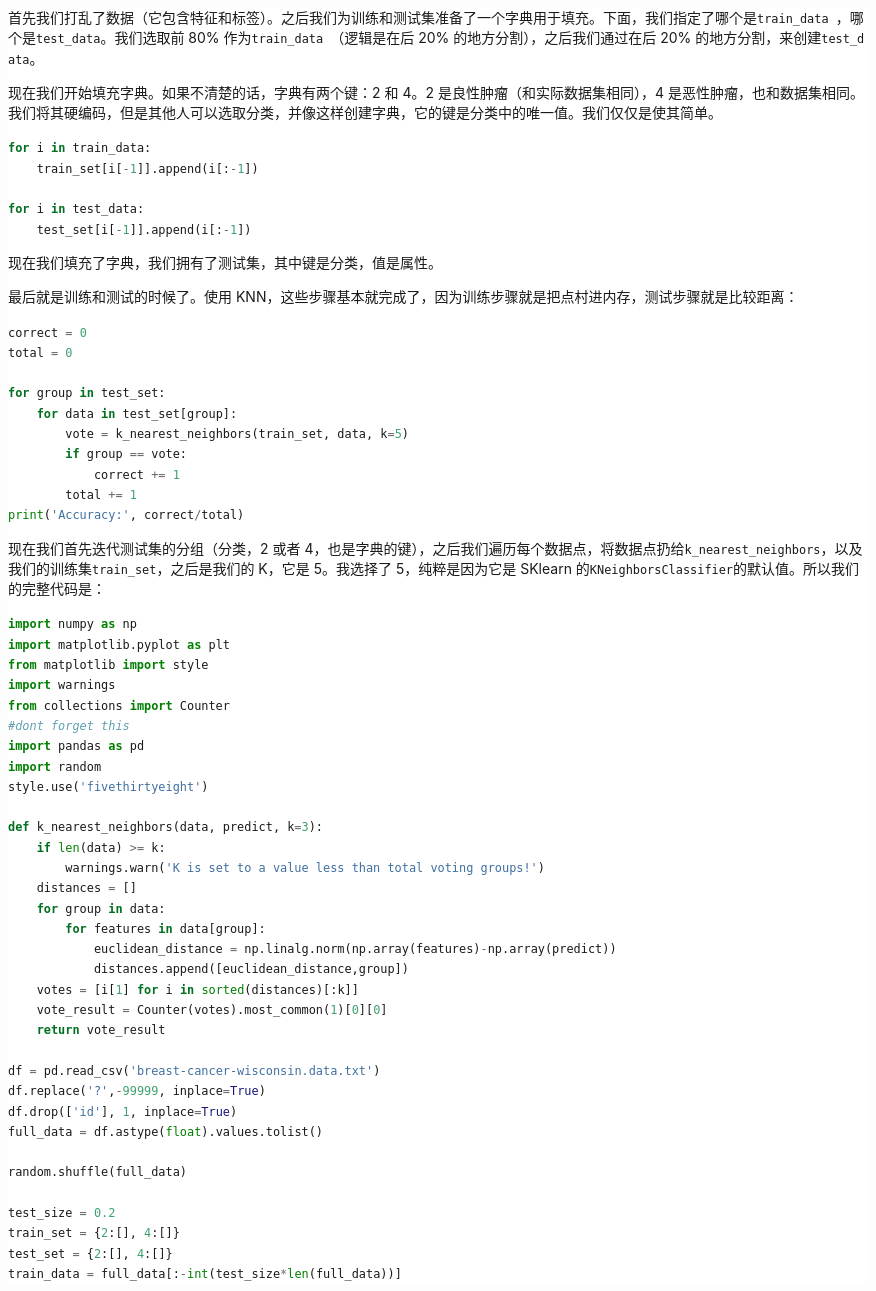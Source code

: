 首先我们打乱了数据（它包含特征和标签）。之后我们为训练和测试集准备了一个字典用于填充。下面，我们指定了哪个是`train_data `，哪个是`test_data`。我们选取前 80% 作为`train_data `（逻辑是在后 20% 的地方分割），之后我们通过在后 20% 的地方分割，来创建`test_data`。

现在我们开始填充字典。如果不清楚的话，字典有两个键：2 和 4。2 是良性肿瘤（和实际数据集相同），4 是恶性肿瘤，也和数据集相同。我们将其硬编码，但是其他人可以选取分类，并像这样创建字典，它的键是分类中的唯一值。我们仅仅是使其简单。

```py
for i in train_data:
    train_set[i[-1]].append(i[:-1])

for i in test_data:
    test_set[i[-1]].append(i[:-1])
```

现在我们填充了字典，我们拥有了测试集，其中键是分类，值是属性。

最后就是训练和测试的时候了。使用 KNN，这些步骤基本就完成了，因为训练步骤就是把点村进内存，测试步骤就是比较距离：

```py
correct = 0
total = 0

for group in test_set:
    for data in test_set[group]:
        vote = k_nearest_neighbors(train_set, data, k=5)
        if group == vote:
            correct += 1
        total += 1
print('Accuracy:', correct/total)
```

现在我们首先迭代测试集的分组（分类，2 或者 4，也是字典的键），之后我们遍历每个数据点，将数据点扔给`k_nearest_neighbors`，以及我们的训练集`train_set`，之后是我们的 K，它是 5。我选择了 5，纯粹是因为它是 SKlearn 的`KNeighborsClassifier`的默认值。所以我们的完整代码是：

```py
import numpy as np
import matplotlib.pyplot as plt
from matplotlib import style
import warnings
from collections import Counter
#dont forget this
import pandas as pd
import random
style.use('fivethirtyeight')

def k_nearest_neighbors(data, predict, k=3):
    if len(data) >= k:
        warnings.warn('K is set to a value less than total voting groups!')
    distances = []
    for group in data:
        for features in data[group]:
            euclidean_distance = np.linalg.norm(np.array(features)-np.array(predict))
            distances.append([euclidean_distance,group])
    votes = [i[1] for i in sorted(distances)[:k]]
    vote_result = Counter(votes).most_common(1)[0][0]
    return vote_result

df = pd.read_csv('breast-cancer-wisconsin.data.txt')
df.replace('?',-99999, inplace=True)
df.drop(['id'], 1, inplace=True)
full_data = df.astype(float).values.tolist()

random.shuffle(full_data)

test_size = 0.2
train_set = {2:[], 4:[]}
test_set = {2:[], 4:[]}
train_data = full_data[:-int(test_size*len(full_data))]
```